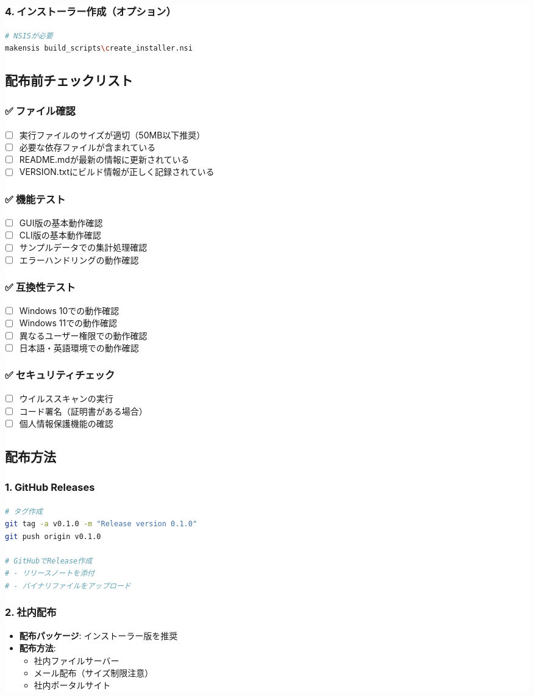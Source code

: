 ### 4. インストーラー作成（オプション）
```bash
# NSISが必要
makensis build_scripts\create_installer.nsi
```

## 配布前チェックリスト

### ✅ ファイル確認
- [ ] 実行ファイルのサイズが適切（50MB以下推奨）
- [ ] 必要な依存ファイルが含まれている
- [ ] README.mdが最新の情報に更新されている
- [ ] VERSION.txtにビルド情報が正しく記録されている

### ✅ 機能テスト
- [ ] GUI版の基本動作確認
- [ ] CLI版の基本動作確認
- [ ] サンプルデータでの集計処理確認
- [ ] エラーハンドリングの動作確認

### ✅ 互換性テスト
- [ ] Windows 10での動作確認
- [ ] Windows 11での動作確認
- [ ] 異なるユーザー権限での動作確認
- [ ] 日本語・英語環境での動作確認

### ✅ セキュリティチェック
- [ ] ウイルススキャンの実行
- [ ] コード署名（証明書がある場合）
- [ ] 個人情報保護機能の確認

## 配布方法

### 1. GitHub Releases
```bash
# タグ作成
git tag -a v0.1.0 -m "Release version 0.1.0"
git push origin v0.1.0

# GitHubでRelease作成
# - リリースノートを添付
# - バイナリファイルをアップロード
```

### 2. 社内配布
- **配布パッケージ**: インストーラー版を推奨
- **配布方法**: 
  - 社内ファイルサーバー
  - メール配布（サイズ制限注意）
  - 社内ポータルサイト
